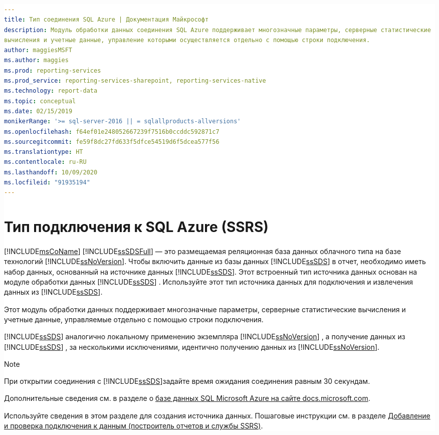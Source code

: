 ```yaml
---
title: Тип соединения SQL Azure | Документация Майкрософт
description: Модуль обработки данных соединения SQL Azure поддерживает многозначные параметры, серверные статистические вычисления и учетные данные, управление которыми осуществляется отдельно с помощью строки подключения.
author: maggiesMSFT
ms.author: maggies
ms.prod: reporting-services
ms.prod_service: reporting-services-sharepoint, reporting-services-native
ms.technology: report-data
ms.topic: conceptual
ms.date: 02/15/2019
monikerRange: '>= sql-server-2016 || = sqlallproducts-allversions'
ms.openlocfilehash: f64ef01e248052667239f7516b0ccddc592871c7
ms.sourcegitcommit: fe59f8dc27fd633f5dfce54519d6f5dcea577f56
ms.translationtype: HT
ms.contentlocale: ru-RU
ms.lasthandoff: 10/09/2020
ms.locfileid: "91935194"
---
```

# <a name="azure-sql-connection-type-ssrs"></a>Тип подключения к SQL Azure (SSRS)

[!INCLUDE[msCoName](../../includes/msconame-md.md)] [!INCLUDE[ssSDSFull](../../includes/sssdsfull-md.md)] — это размещаемая реляционная база данных облачного типа на базе технологий [!INCLUDE[ssNoVersion](../../includes/ssnoversion-md.md)]. Чтобы включить данные из базы данных [!INCLUDE[ssSDS](../../includes/sssds-md.md)] в отчет, необходимо иметь набор данных, основанный на источнике данных [!INCLUDE[ssSDS](../../includes/sssds-md.md)]. Этот встроенный тип источника данных основан на модуле обработки данных [!INCLUDE[ssSDS](../../includes/sssds-md.md)] . Используйте этот тип источника данных для подключения и извлечения данных из [!INCLUDE[ssSDS](../../includes/sssds-md.md)].  
  
Этот модуль обработки данных поддерживает многозначные параметры, серверные статистические вычисления и учетные данные, управляемые отдельно с помощью строки подключения.  
  
[!INCLUDE[ssSDS](../../includes/sssds-md.md)] аналогично локальному применению экземпляра [!INCLUDE[ssNoVersion](../../includes/ssnoversion-md.md)] , а получение данных из [!INCLUDE[ssSDS](../../includes/sssds-md.md)] , за несколькими исключениями, идентично получению данных из [!INCLUDE[ssNoVersion](../../includes/ssnoversion-md.md)].  
  
> [!NOTE]  
> При открытии соединения с [!INCLUDE[ssSDS](../../includes/sssds-md.md)]задайте время ожидания соединения равным 30 секундам.
  
Дополнительные сведения см. в разделе о [базе данных SQL Microsoft Azure на сайте docs.microsoft.com](/azure/sql-database/).  
  
Используйте сведения в этом разделе для создания источника данных. Пошаговые инструкции см. в разделе [Добавление и проверка подключения к данным (построитель отчетов и службы SSRS)](../../reporting-services/report-data/add-and-verify-a-data-connection-report-builder-and-ssrs.md).  
  
